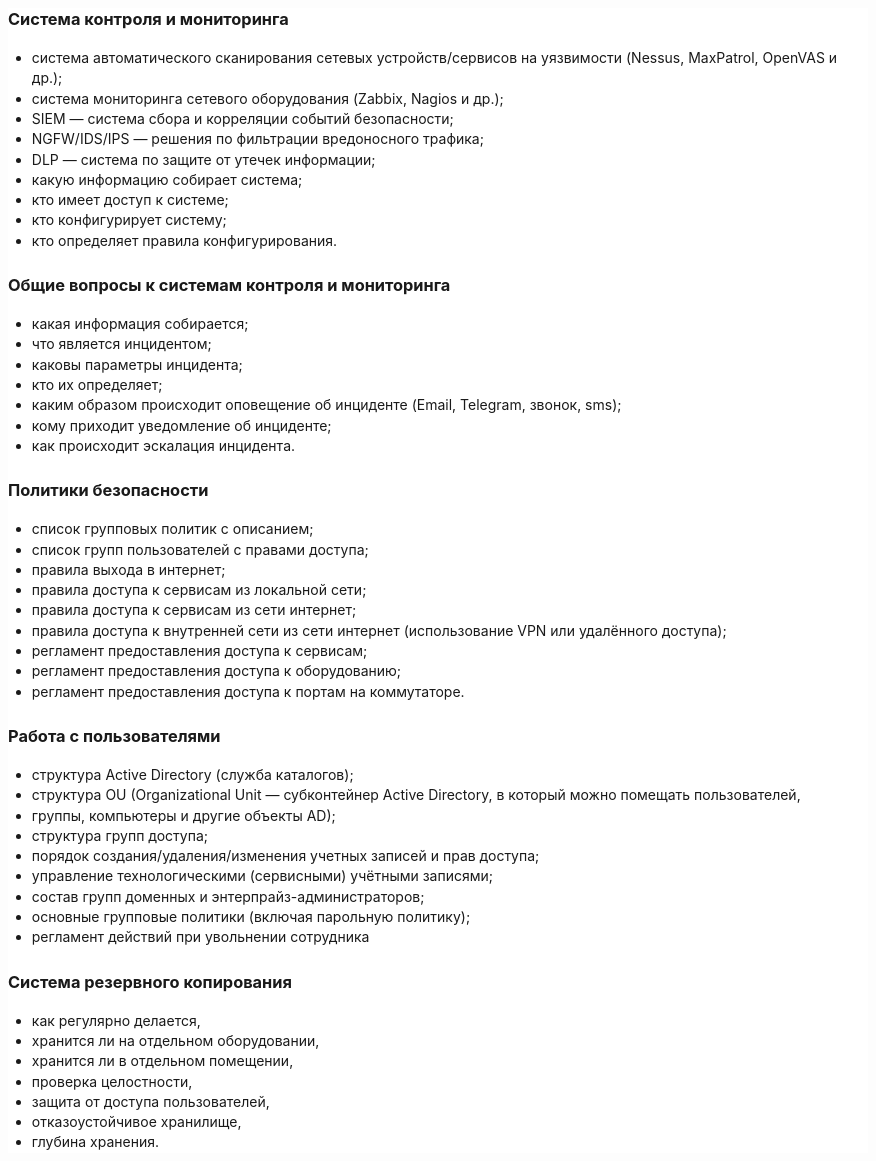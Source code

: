 ### Система контроля и мониторинга

- система автоматического сканирования сетевых устройств/сервисов на уязвимости (Nessus, MaxPatrol, OpenVAS и др.);
- система мониторинга сетевого оборудования (Zabbix, Nagios и др.);
- SIEM — система сбора и корреляции событий безопасности;
- NGFW/IDS/IPS — решения по фильтрации вредоносного трафика;
- DLP — система по защите от утечек информации;
- какую информацию собирает система;
- кто имеет доступ к системе;
- кто конфигурирует систему;
- кто определяет правила конфигурирования.

### Общие вопросы к системам контроля и мониторинга

- какая информация собирается;
- что является инцидентом;
- каковы параметры инцидента;
- кто их определяет;
- каким образом происходит оповещение об инциденте (Email, Telegram, звонок, sms);
- кому приходит уведомление об инциденте;
- как происходит эскалация инцидента.

### Политики безопасности

- список групповых политик с описанием;
- список групп пользователей с правами доступа;
- правила выхода в интернет;
- правила доступа к сервисам из локальной сети;
- правила доступа к сервисам из сети интернет;
- правила доступа к внутренней сети из сети интернет (использование VPN или удалённого доступа);
- регламент предоставления доступа к сервисам;
- регламент предоставления доступа к оборудованию;
- регламент предоставления доступа к портам на коммутаторе.

### Работа с пользователями

- структура Active Directory (служба каталогов);
- структура OU (Organizational Unit — субконтейнер Active Directory, в который можно помещать пользователей,
- группы, компьютеры и другие объекты AD);
- структура групп доступа;
- порядок создания/удаления/изменения учетных записей и прав доступа;
- управление технологическими (сервисными) учётными записями;
- состав групп доменных и энтерпрайз-администраторов;
- основные групповые политики (включая парольную политику);
- регламент действий при увольнении сотрудника

### Система резервного копирования

- как регулярно делается,
- хранится ли на отдельном оборудовании,
- хранится ли в отдельном помещении,
- проверка целостности,
- защита от доступа пользователей,
- отказоустойчивое хранилище,
- глубина хранения.
